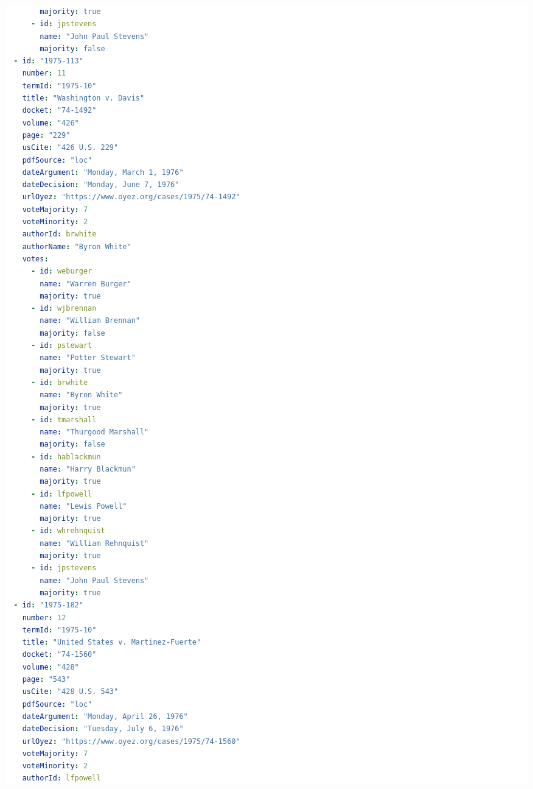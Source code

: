 ```yaml
        majority: true
      - id: jpstevens
        name: "John Paul Stevens"
        majority: false
  - id: "1975-113"
    number: 11
    termId: "1975-10"
    title: "Washington v. Davis"
    docket: "74-1492"
    volume: "426"
    page: "229"
    usCite: "426 U.S. 229"
    pdfSource: "loc"
    dateArgument: "Monday, March 1, 1976"
    dateDecision: "Monday, June 7, 1976"
    urlOyez: "https://www.oyez.org/cases/1975/74-1492"
    voteMajority: 7
    voteMinority: 2
    authorId: brwhite
    authorName: "Byron White"
    votes:
      - id: weburger
        name: "Warren Burger"
        majority: true
      - id: wjbrennan
        name: "William Brennan"
        majority: false
      - id: pstewart
        name: "Potter Stewart"
        majority: true
      - id: brwhite
        name: "Byron White"
        majority: true
      - id: tmarshall
        name: "Thurgood Marshall"
        majority: false
      - id: hablackmun
        name: "Harry Blackmun"
        majority: true
      - id: lfpowell
        name: "Lewis Powell"
        majority: true
      - id: whrehnquist
        name: "William Rehnquist"
        majority: true
      - id: jpstevens
        name: "John Paul Stevens"
        majority: true
  - id: "1975-182"
    number: 12
    termId: "1975-10"
    title: "United States v. Martinez-Fuerte"
    docket: "74-1560"
    volume: "428"
    page: "543"
    usCite: "428 U.S. 543"
    pdfSource: "loc"
    dateArgument: "Monday, April 26, 1976"
    dateDecision: "Tuesday, July 6, 1976"
    urlOyez: "https://www.oyez.org/cases/1975/74-1560"
    voteMajority: 7
    voteMinority: 2
    authorId: lfpowell
```